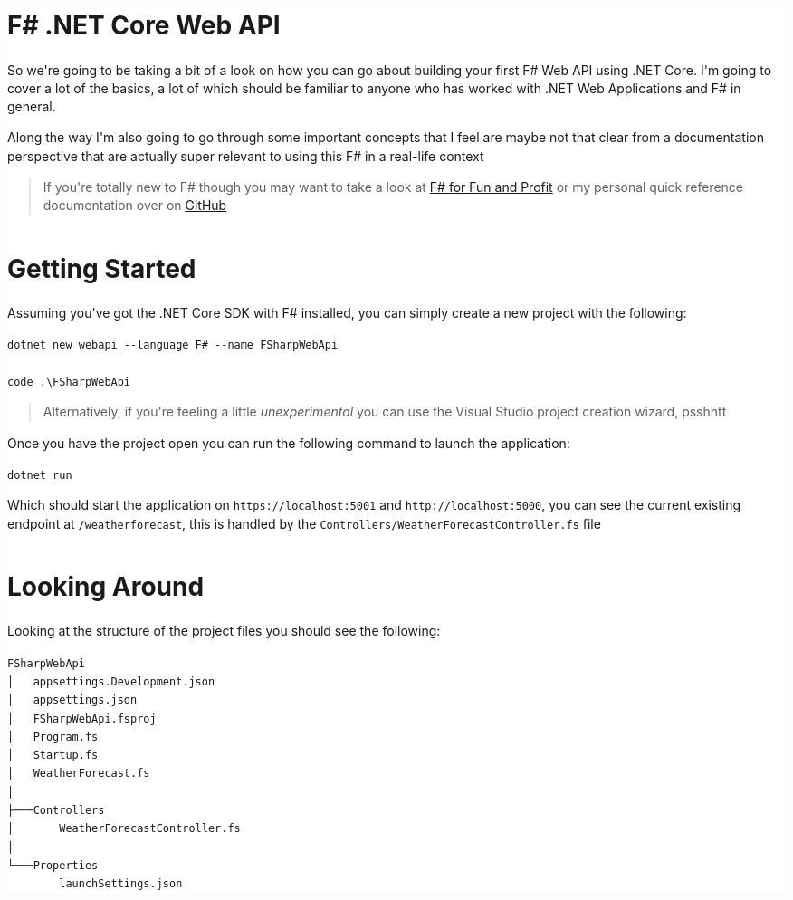 # F# .NET Core Web API

So we're going to be taking a bit of a look on how you can go about building your first F# Web API using .NET Core. I'm going to cover a lot of the basics, a lot of which should be familiar to anyone who has worked with .NET Web Applications and F# in general.

Along the way I'm also going to go through some important concepts that I feel are maybe not that clear from a documentation perspective that are actually super relevant to using this F# in a real-life context

> If you're totally new to F# though you may want to take a look at [F# for Fun and Profit](https://fsharpforfunandprofit.com/) or my personal quick reference documentation over on [GitHub](https://github.com/nabeelvalley/Docs/blob/master/dotnet/intro-to-fs.md)

# Getting Started

Assuming you've got the .NET Core SDK with F# installed, you can simply create a new project with the following:

```
dotnet new webapi --language F# --name FSharpWebApi

code .\FSharpWebApi
```

> Alternatively, if you're feeling a little _unexperimental_ you can use the Visual Studio project creation wizard, psshhtt

Once you have the project open you can run the following command to launch the application:

```
dotnet run
```

Which should start the application on `https://localhost:5001` and `http://localhost:5000`, you can see the current existing endpoint at `/weatherforecast`, this is handled by the `Controllers/WeatherForecastController.fs` file

# Looking Around

Looking at the structure of the project files you should see the following:

```
FSharpWebApi
│   appsettings.Development.json
│   appsettings.json
│   FSharpWebApi.fsproj
│   Program.fs
│   Startup.fs
│   WeatherForecast.fs
│
├───Controllers
│       WeatherForecastController.fs
│
└───Properties
        launchSettings.json
```
